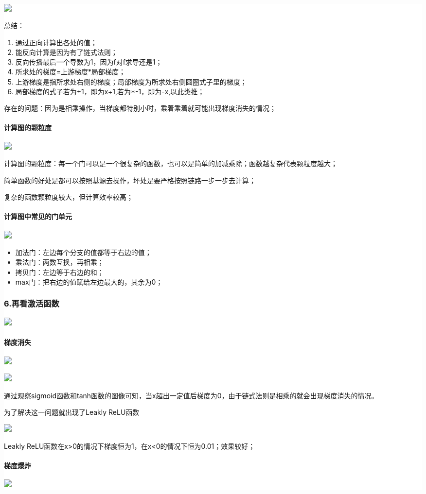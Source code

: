 ![](https://myforpicgo.oss-cn-beijing.aliyuncs.com/image/20210920152632.png)

总结：

1. 通过正向计算出各处的值；
2. 能反向计算是因为有了链式法则；
3. 反向传播最后一个导数为1，因为f对f求导还是1；
4. 所求处的梯度=上游梯度*局部梯度；
5. 上游梯度是指所求处右侧的梯度；局部梯度为所求处右侧圆圈式子里的梯度；
6. 局部梯度的式子若为+1，即为x+1,若为*-1，即为-x,以此类推；

存在的问题：因为是相乘操作，当梯度都特别小时，乘着乘着就可能出现梯度消失的情况；

#### 计算图的颗粒度

![](https://myforpicgo.oss-cn-beijing.aliyuncs.com/image/20210920153549.png)

计算图的颗粒度：每一个门可以是一个很复杂的函数，也可以是简单的加减乘除；函数越复杂代表颗粒度越大；

简单函数的好处是都可以按照基源去操作，坏处是要严格按照链路一步一步去计算；

复杂的函数颗粒度较大，但计算效率较高；

#### 计算图中常见的门单元

![](https://myforpicgo.oss-cn-beijing.aliyuncs.com/image/20210920154715.png)

- 加法门：左边每个分支的值都等于右边的值；
- 乘法门：两数互换，再相乘；
- 拷贝门：左边等于右边的和；
- max门：把右边的值赋给左边最大的，其余为0；

### 6.再看激活函数

![](https://myforpicgo.oss-cn-beijing.aliyuncs.com/image/20210920211644.png)

#### 梯度消失

![](https://myforpicgo.oss-cn-beijing.aliyuncs.com/image/20210920211751.png)

![](https://myforpicgo.oss-cn-beijing.aliyuncs.com/image/20210920211830.png)

通过观察sigmoid函数和tanh函数的图像可知，当x超出一定值后梯度为0，由于链式法则是相乘的就会出现梯度消失的情况。

为了解决这一问题就出现了Leakly ReLU函数

![](https://myforpicgo.oss-cn-beijing.aliyuncs.com/image/20210920212056.png)

Leakly ReLU函数在x>0的情况下梯度恒为1，在x<0的情况下恒为0.01；效果较好；

#### 梯度爆炸

![](https://myforpicgo.oss-cn-beijing.aliyuncs.com/image/20210920212429.png)
